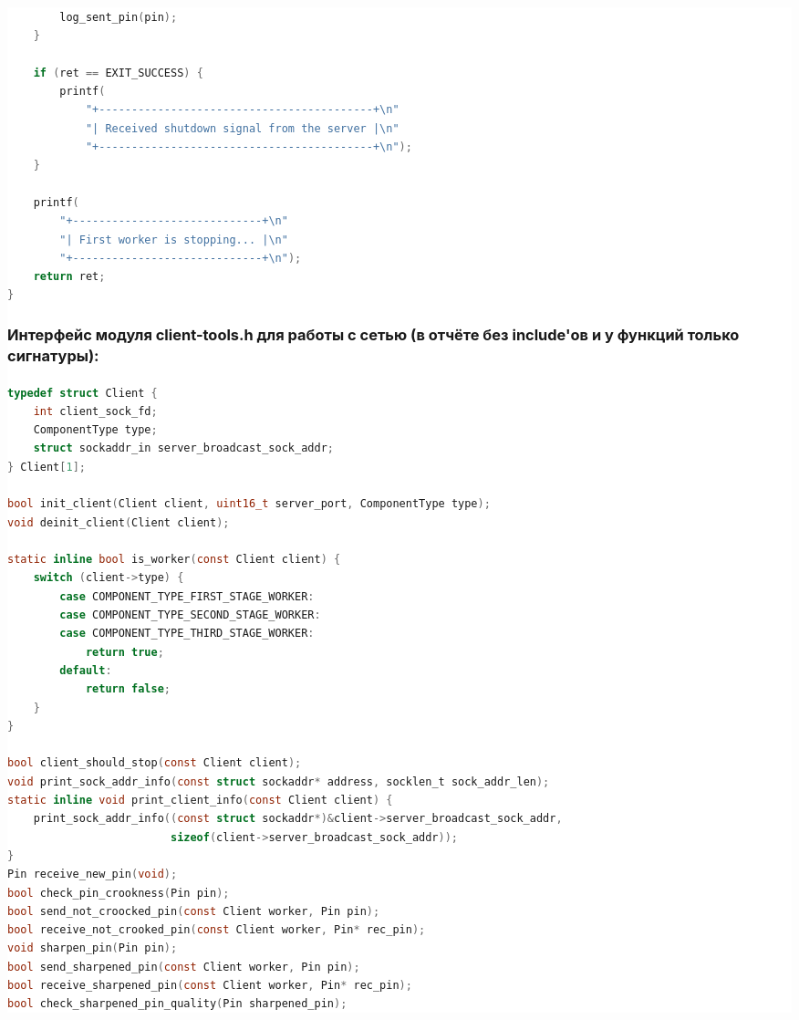 ```c
        log_sent_pin(pin);
    }

    if (ret == EXIT_SUCCESS) {
        printf(
            "+------------------------------------------+\n"
            "| Received shutdown signal from the server |\n"
            "+------------------------------------------+\n");
    }

    printf(
        "+-----------------------------+\n"
        "| First worker is stopping... |\n"
        "+-----------------------------+\n");
    return ret;
}
```

### Интерфейс модуля client-tools.h для работы с сетью (в отчёте без include'ов и у функций только сигнатуры):
```c
typedef struct Client {
    int client_sock_fd;
    ComponentType type;
    struct sockaddr_in server_broadcast_sock_addr;
} Client[1];

bool init_client(Client client, uint16_t server_port, ComponentType type);
void deinit_client(Client client);

static inline bool is_worker(const Client client) {
    switch (client->type) {
        case COMPONENT_TYPE_FIRST_STAGE_WORKER:
        case COMPONENT_TYPE_SECOND_STAGE_WORKER:
        case COMPONENT_TYPE_THIRD_STAGE_WORKER:
            return true;
        default:
            return false;
    }
}

bool client_should_stop(const Client client);
void print_sock_addr_info(const struct sockaddr* address, socklen_t sock_addr_len);
static inline void print_client_info(const Client client) {
    print_sock_addr_info((const struct sockaddr*)&client->server_broadcast_sock_addr,
                         sizeof(client->server_broadcast_sock_addr));
}
Pin receive_new_pin(void);
bool check_pin_crookness(Pin pin);
bool send_not_croocked_pin(const Client worker, Pin pin);
bool receive_not_crooked_pin(const Client worker, Pin* rec_pin);
void sharpen_pin(Pin pin);
bool send_sharpened_pin(const Client worker, Pin pin);
bool receive_sharpened_pin(const Client worker, Pin* rec_pin);
bool check_sharpened_pin_quality(Pin sharpened_pin);
```
